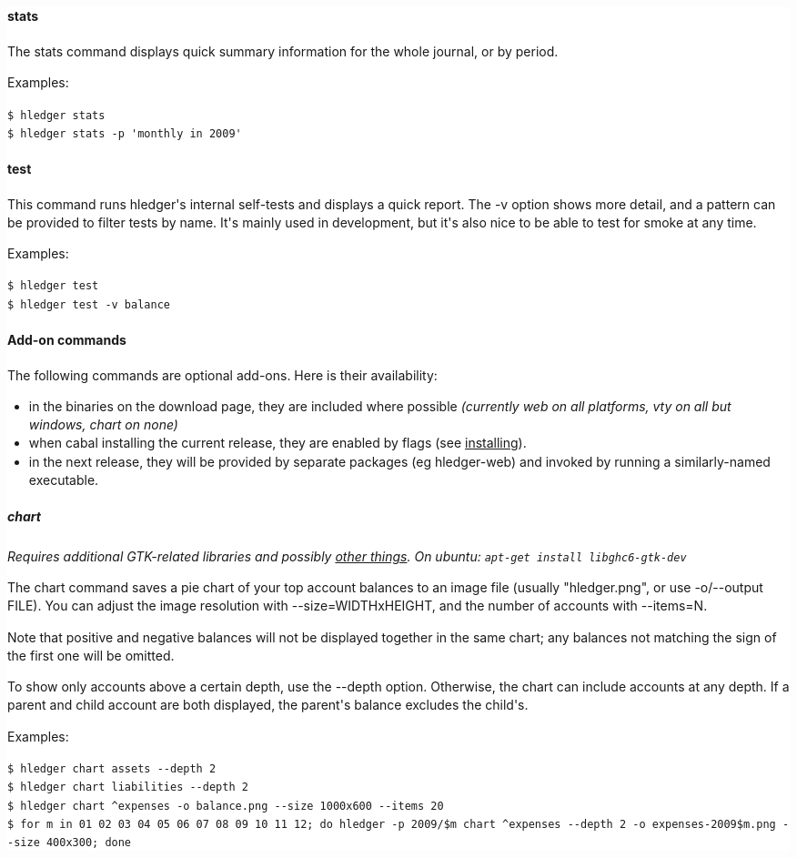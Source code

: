 #### stats

The stats command displays quick summary information for the whole journal,
or by period.

Examples:

    $ hledger stats
    $ hledger stats -p 'monthly in 2009'

#### test

This command runs hledger's internal self-tests and displays a quick
report. The -v option shows more detail, and a pattern can be provided to
filter tests by name. It's mainly used in development, but it's also nice
to be able to test for smoke at any time.

Examples:

    $ hledger test
    $ hledger test -v balance

#### Add-on commands

The following commands are optional add-ons. Here is their availability:

- in the binaries on the download page, they are included where possible
  *(currently web on all platforms, vty on all but windows, chart on none)*
- when cabal installing the current release, they are enabled by flags
  (see [installing](#installing)).
- in the next release, they will be provided by separate packages (eg
  hledger-web) and invoked by running a similarly-named executable.

##### chart

*Requires additional GTK-related libraries and possibly [other things](http://code.haskell.org/gtk2hs/INSTALL). On ubuntu: `apt-get install libghc6-gtk-dev`*

The chart command saves a pie chart of your top account balances to an
image file (usually "hledger.png", or use -o/--output FILE). You can
adjust the image resolution with --size=WIDTHxHEIGHT, and the number of
accounts with --items=N.

Note that positive and negative balances will not be displayed together in
the same chart; any balances not matching the sign of the first one will
be omitted.

To show only accounts above a certain depth, use the --depth
option. Otherwise, the chart can include accounts at any depth. If a
parent and child account are both displayed, the parent's balance excludes
the child's.

Examples:

    $ hledger chart assets --depth 2
    $ hledger chart liabilities --depth 2
    $ hledger chart ^expenses -o balance.png --size 1000x600 --items 20
    $ for m in 01 02 03 04 05 06 07 08 09 10 11 12; do hledger -p 2009/$m chart ^expenses --depth 2 -o expenses-2009$m.png --size 400x300; done
